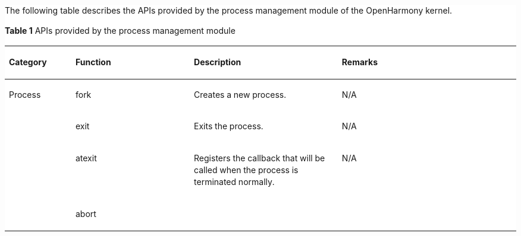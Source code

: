 The following table describes the APIs provided by the process management module of the OpenHarmony kernel.

**Table  1**  APIs provided by the process management module

<a name="table12130144215441"></a>
<table><thead align="left"><tr id="row630210427446"><th class="cellrowborder" valign="top" width="13.020000000000001%" id="mcps1.2.5.1.1"><p id="p1430244284410"><a name="p1430244284410"></a><a name="p1430244284410"></a><strong id="b39614238211"><a name="b39614238211"></a><a name="b39614238211"></a>Category</strong></p>
</th>
<th class="cellrowborder" valign="top" width="23.150000000000002%" id="mcps1.2.5.1.2"><p id="p9302164284416"><a name="p9302164284416"></a><a name="p9302164284416"></a><strong id="b852810441211"><a name="b852810441211"></a><a name="b852810441211"></a>Function</strong></p>
</th>
<th class="cellrowborder" valign="top" width="28.93%" id="mcps1.2.5.1.3"><p id="p730211427445"><a name="p730211427445"></a><a name="p730211427445"></a><strong id="b1858304911219"><a name="b1858304911219"></a><a name="b1858304911219"></a>Description</strong></p>
</th>
<th class="cellrowborder" valign="top" width="34.9%" id="mcps1.2.5.1.4"><p id="p1430214294419"><a name="p1430214294419"></a><a name="p1430214294419"></a><strong id="b1898815613215"><a name="b1898815613215"></a><a name="b1898815613215"></a>Remarks</strong></p>
</th>
</tr>
</thead>
<tbody><tr id="row12302642134414"><td class="cellrowborder" rowspan="13" valign="top" width="13.020000000000001%" headers="mcps1.2.5.1.1 "><p id="p430213427443"><a name="p430213427443"></a><a name="p430213427443"></a>Process</p>
</td>
<td class="cellrowborder" valign="top" width="23.150000000000002%" headers="mcps1.2.5.1.2 "><p id="p10302154219449"><a name="p10302154219449"></a><a name="p10302154219449"></a>fork</p>
</td>
<td class="cellrowborder" valign="top" width="28.93%" headers="mcps1.2.5.1.3 "><p id="p930218420449"><a name="p930218420449"></a><a name="p930218420449"></a>Creates a new process.</p>
</td>
<td class="cellrowborder" valign="top" width="34.9%" headers="mcps1.2.5.1.4 "><p id="p230224211440"><a name="p230224211440"></a><a name="p230224211440"></a>N/A</p>
</td>
</tr>
<tr id="row20302154218442"><td class="cellrowborder" valign="top" headers="mcps1.2.5.1.1 "><p id="p130314204419"><a name="p130314204419"></a><a name="p130314204419"></a>exit</p>
</td>
<td class="cellrowborder" valign="top" headers="mcps1.2.5.1.2 "><p id="p53031426443"><a name="p53031426443"></a><a name="p53031426443"></a>Exits the process.</p>
</td>
<td class="cellrowborder" valign="top" headers="mcps1.2.5.1.3 "><p id="p113034423445"><a name="p113034423445"></a><a name="p113034423445"></a>N/A</p>
</td>
</tr>
<tr id="row930314421443"><td class="cellrowborder" valign="top" headers="mcps1.2.5.1.1 "><p id="p13303124213442"><a name="p13303124213442"></a><a name="p13303124213442"></a>atexit</p>
</td>
<td class="cellrowborder" valign="top" headers="mcps1.2.5.1.2 "><p id="p1330324210442"><a name="p1330324210442"></a><a name="p1330324210442"></a>Registers the callback that will be called when the process is terminated normally.</p>
</td>
<td class="cellrowborder" valign="top" headers="mcps1.2.5.1.3 "><p id="p3303144264414"><a name="p3303144264414"></a><a name="p3303144264414"></a>N/A</p>
</td>
</tr>
<tr id="row113039426449"><td class="cellrowborder" valign="top" headers="mcps1.2.5.1.1 "><p id="p1630394220444"><a name="p1630394220444"></a><a name="p1630394220444"></a>abort</p>
</td>